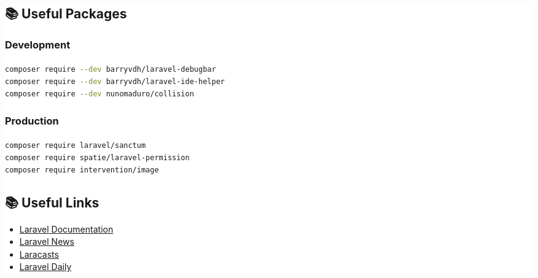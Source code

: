 ## 📚 Useful Packages

### Development
```bash
composer require --dev barryvdh/laravel-debugbar
composer require --dev barryvdh/laravel-ide-helper
composer require --dev nunomaduro/collision
```

### Production
```bash
composer require laravel/sanctum
composer require spatie/laravel-permission
composer require intervention/image
```

## 📚 Useful Links

- [Laravel Documentation](https://laravel.com/docs)
- [Laravel News](https://laravel-news.com/)
- [Laracasts](https://laracasts.com/)
- [Laravel Daily](https://laraveldaily.com/)

